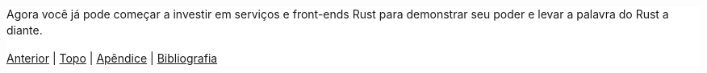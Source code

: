 Agora você já pode começar a investir em serviços e front-ends Rust para demonstrar seu poder e levar a palavra do Rust a diante.

[Anterior](04-recommendations.md) | [Topo](https://github.com/naomijub/web-dev-rust-book/blob/master/book.md) | [Apêndice](appendix.md) | [Bibliografia](bibliografia.md)